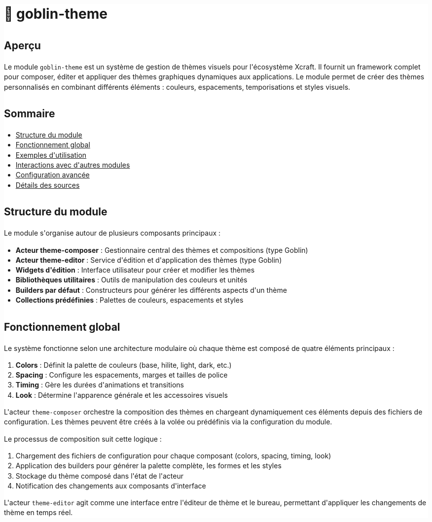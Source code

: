 # 📘 goblin-theme

## Aperçu

Le module `goblin-theme` est un système de gestion de thèmes visuels pour l'écosystème Xcraft. Il fournit un framework complet pour composer, éditer et appliquer des thèmes graphiques dynamiques aux applications. Le module permet de créer des thèmes personnalisés en combinant différents éléments : couleurs, espacements, temporisations et styles visuels.

## Sommaire

- [Structure du module](#structure-du-module)
- [Fonctionnement global](#fonctionnement-global)
- [Exemples d'utilisation](#exemples-dutilisation)
- [Interactions avec d'autres modules](#interactions-avec-dautres-modules)
- [Configuration avancée](#configuration-avancée)
- [Détails des sources](#détails-des-sources)

## Structure du module

Le module s'organise autour de plusieurs composants principaux :

- **Acteur theme-composer** : Gestionnaire central des thèmes et compositions (type Goblin)
- **Acteur theme-editor** : Service d'édition et d'application des thèmes (type Goblin)
- **Widgets d'édition** : Interface utilisateur pour créer et modifier les thèmes
- **Bibliothèques utilitaires** : Outils de manipulation des couleurs et unités
- **Builders par défaut** : Constructeurs pour générer les différents aspects d'un thème
- **Collections prédéfinies** : Palettes de couleurs, espacements et styles

## Fonctionnement global

Le système fonctionne selon une architecture modulaire où chaque thème est composé de quatre éléments principaux :

1. **Colors** : Définit la palette de couleurs (base, hilite, light, dark, etc.)
2. **Spacing** : Configure les espacements, marges et tailles de police
3. **Timing** : Gère les durées d'animations et transitions
4. **Look** : Détermine l'apparence générale et les accessoires visuels

L'acteur `theme-composer` orchestre la composition des thèmes en chargeant dynamiquement ces éléments depuis des fichiers de configuration. Les thèmes peuvent être créés à la volée ou prédéfinis via la configuration du module.

Le processus de composition suit cette logique :

1. Chargement des fichiers de configuration pour chaque composant (colors, spacing, timing, look)
2. Application des builders pour générer la palette complète, les formes et les styles
3. Stockage du thème composé dans l'état de l'acteur
4. Notification des changements aux composants d'interface

L'acteur `theme-editor` agit comme une interface entre l'éditeur de thème et le bureau, permettant d'appliquer les changements de thème en temps réel.
